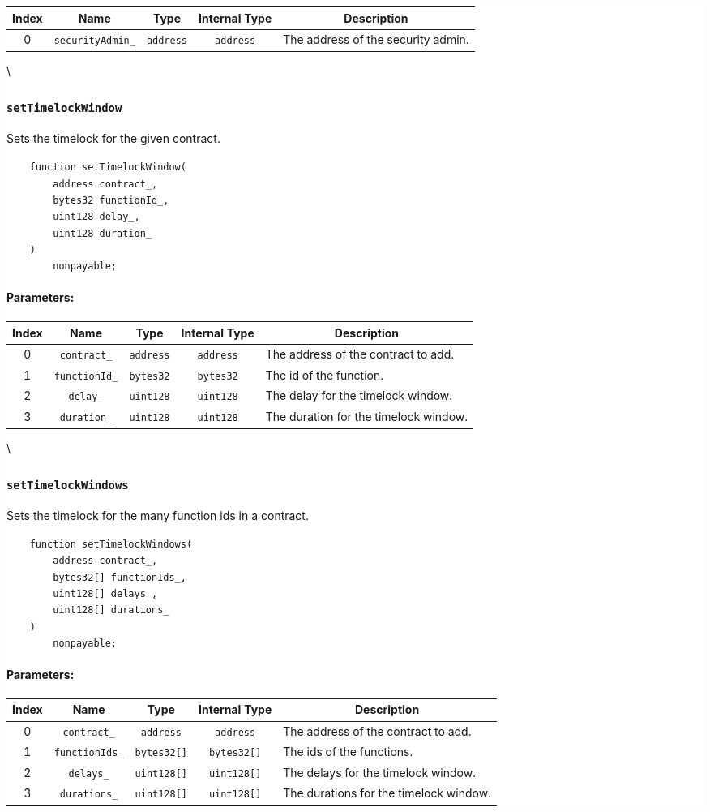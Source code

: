 | Index |       Name       |    Type   | Internal Type | Description                        |
| :---: | :--------------: | :-------: | :-----------: | ---------------------------------- |
|   0   | `securityAdmin_` | `address` |   `address`   | The address of the security admin. |

\


### `setTimelockWindow`

Sets the timelock for the given contract.

```solidity
    function setTimelockWindow(
        address contract_,
        bytes32 functionId_,
        uint128 delay_,
        uint128 duration_
    )
        nonpayable;
```

#### Parameters:

| Index |      Name     |    Type   | Internal Type | Description                           |
| :---: | :-----------: | :-------: | :-----------: | ------------------------------------- |
|   0   |  `contract_`  | `address` |   `address`   | The address of the contract to add.   |
|   1   | `functionId_` | `bytes32` |   `bytes32`   | The id of the function.               |
|   2   |    `delay_`   | `uint128` |   `uint128`   | The delay for the timelock window.    |
|   3   |  `duration_`  | `uint128` |   `uint128`   | The duration for the timelock window. |

\


### `setTimelockWindows`

Sets the timelock for the many function ids in a contract.

```solidity
    function setTimelockWindows(
        address contract_,
        bytes32[] functionIds_,
        uint128[] delays_,
        uint128[] durations_
    )
        nonpayable;
```

#### Parameters:

| Index |      Name      |     Type    | Internal Type | Description                            |
| :---: | :------------: | :---------: | :-----------: | -------------------------------------- |
|   0   |   `contract_`  |  `address`  |   `address`   | The address of the contract to add.    |
|   1   | `functionIds_` | `bytes32[]` |  `bytes32[]`  | The ids of the functions.              |
|   2   |    `delays_`   | `uint128[]` |  `uint128[]`  | The delays for the timelock window.    |
|   3   |  `durations_`  | `uint128[]` |  `uint128[]`  | The durations for the timelock window. |
